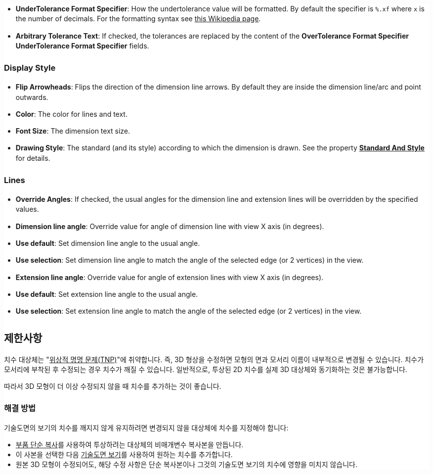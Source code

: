 * **UnderTolerance Format Specifier**: How the undertolerance value will be formatted. By default the specifier is `%.xf` where `x` is the number of decimals. For the formatting syntax see [this Wikipedia page](https://en.wikipedia.org/wiki/Printf_format_string).

* **Arbitrary Tolerance Text**: If checked, the tolerances are replaced by the content of the **OverTolerance Format Specifier** **UnderTolerance Format Specifier** fields.

### Display Style

* **Flip Arrowheads**: Flips the direction of the dimension line arrows. By default they are inside the dimension line/arc and point outwards.

* **Color**: The color for lines and text.

* **Font Size**: The dimension text size.

* **Drawing Style**: The standard (and its style) according to which the dimension is drawn. See the property [**Standard And Style**](#View) for details.

### Lines

* **Override Angles**: If checked, the usual angles for the dimension line and extension lines will be overridden by the specified values.

* **Dimension line angle**: Override value for angle of dimension line with view X axis (in degrees).

* **Use default**: Set dimension line angle to the usual angle.

* **Use selection**: Set dimension line angle to match the angle of the selected edge (or 2 vertices) in the view.

* **Extension line angle**: Override value for angle of extension lines with view X axis (in degrees).

* **Use default**: Set extension line angle to the usual angle.

* **Use selection**: Set extension line angle to match the angle of the selected edge (or 2 vertices) in the view.

## 제한사항

치수 대상체는 "[위상적 명명 문제(TNP)](/Topological_naming_problem/ko "Topological naming problem/ko")"에 취약합니다. 즉, 3D 형상을 수정하면 모형의 면과 모서리 이름이 내부적으로 변경될 수 있습니다. 치수가 모서리에 부착된 후 수정되는 경우 치수가 깨질 수 있습니다. 일반적으로, 투상된 2D 치수를 실제 3D 대상체와 동기화하는 것은 불가능합니다.

따라서 3D 모형이 더 이상 수정되지 않을 때 치수를 추가하는 것이 좋습니다.

### 해결 방법

기술도면의 보기의 치수를 깨지지 않게 유지하려면 변경되지 않을 대상체에 치수를 지정해야 합니다:

* [부품 단순 복사](/index.php?title=Part_SimpleCopy/ko&action=edit&redlink=1 "Part SimpleCopy/ko (page does not exist)")를 사용하여 투상하려는 대상체의 비매개변수 복사본을 만듭니다.
* 이 사본을 선택한 다음 [기술도면 보기](/TechDraw_View/ko "TechDraw View/ko")를 사용하여 원하는 치수를 추가합니다.
* 원본 3D 모형이 수정되어도, 해당 수정 사항은 단순 복사본이나 그것의 기술도면 보기의 치수에 영향을 미치지 않습니다.
